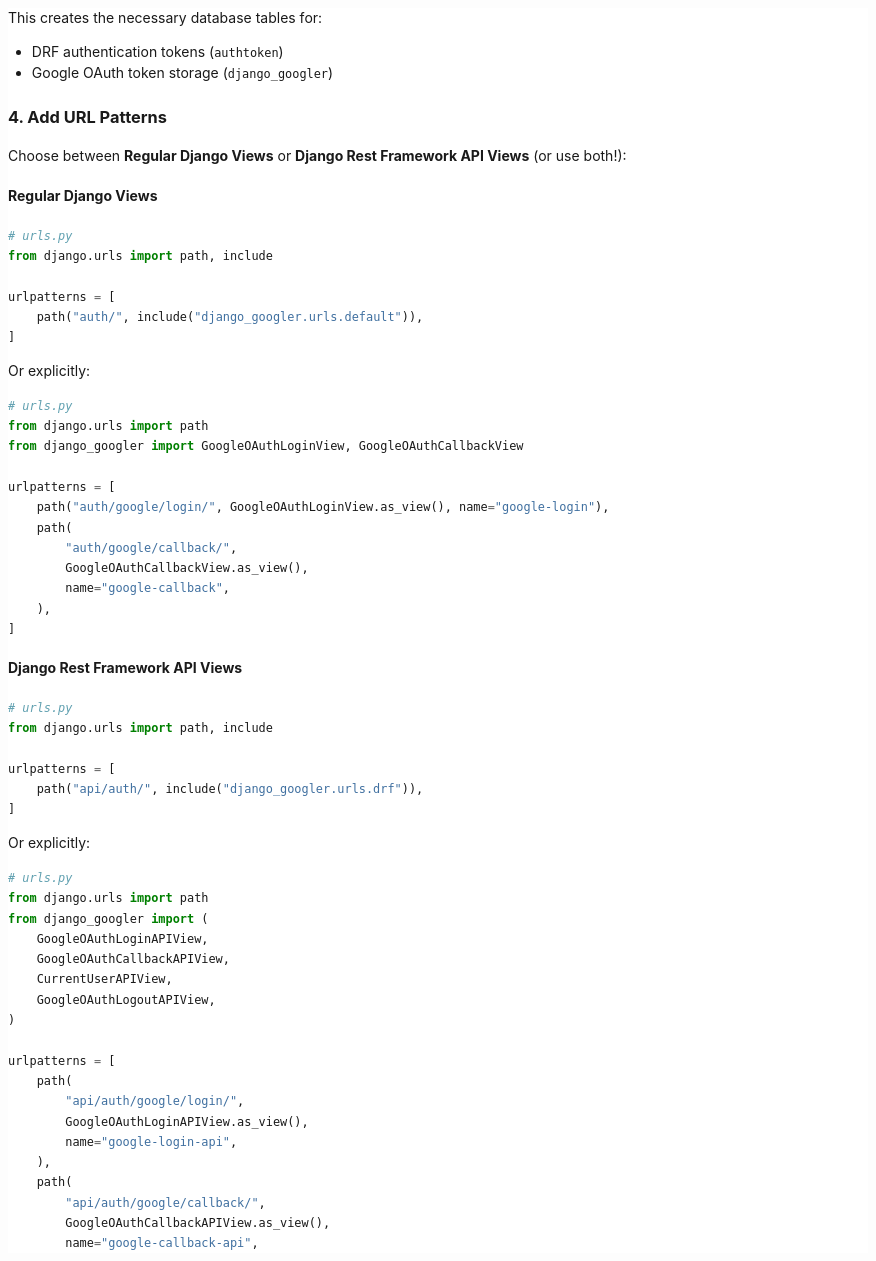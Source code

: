 This creates the necessary database tables for:
- DRF authentication tokens (`authtoken`)
- Google OAuth token storage (`django_googler`)

### 4. Add URL Patterns

Choose between **Regular Django Views** or **Django Rest Framework API Views** (or use both!):

#### Regular Django Views

```python
# urls.py
from django.urls import path, include

urlpatterns = [
    path("auth/", include("django_googler.urls.default")),
]
```

Or explicitly:
```python
# urls.py
from django.urls import path
from django_googler import GoogleOAuthLoginView, GoogleOAuthCallbackView

urlpatterns = [
    path("auth/google/login/", GoogleOAuthLoginView.as_view(), name="google-login"),
    path(
        "auth/google/callback/",
        GoogleOAuthCallbackView.as_view(),
        name="google-callback",
    ),
]
```

#### Django Rest Framework API Views

```python
# urls.py
from django.urls import path, include

urlpatterns = [
    path("api/auth/", include("django_googler.urls.drf")),
]
```

Or explicitly:
```python
# urls.py
from django.urls import path
from django_googler import (
    GoogleOAuthLoginAPIView,
    GoogleOAuthCallbackAPIView,
    CurrentUserAPIView,
    GoogleOAuthLogoutAPIView,
)

urlpatterns = [
    path(
        "api/auth/google/login/",
        GoogleOAuthLoginAPIView.as_view(),
        name="google-login-api",
    ),
    path(
        "api/auth/google/callback/",
        GoogleOAuthCallbackAPIView.as_view(),
        name="google-callback-api",
```